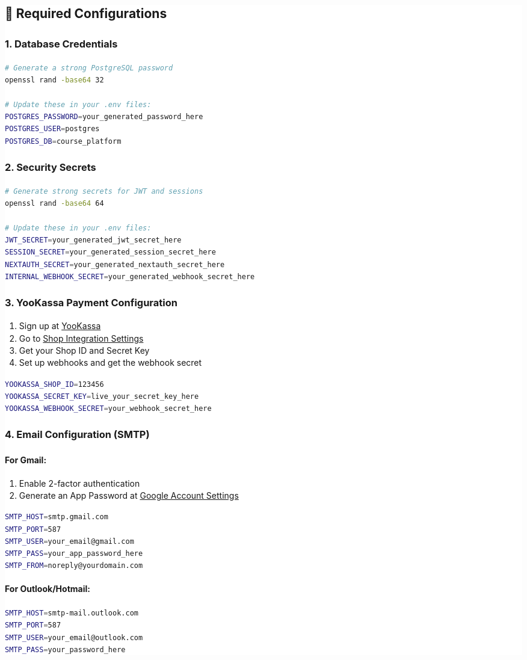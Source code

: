 ## 🔑 Required Configurations

### 1. Database Credentials
```bash
# Generate a strong PostgreSQL password
openssl rand -base64 32

# Update these in your .env files:
POSTGRES_PASSWORD=your_generated_password_here
POSTGRES_USER=postgres
POSTGRES_DB=course_platform
```

### 2. Security Secrets
```bash
# Generate strong secrets for JWT and sessions
openssl rand -base64 64

# Update these in your .env files:
JWT_SECRET=your_generated_jwt_secret_here
SESSION_SECRET=your_generated_session_secret_here
NEXTAUTH_SECRET=your_generated_nextauth_secret_here
INTERNAL_WEBHOOK_SECRET=your_generated_webhook_secret_here
```

### 3. YooKassa Payment Configuration
1. Sign up at [YooKassa](https://yookassa.ru/)
2. Go to [Shop Integration Settings](https://yookassa.ru/my/shop/integration)
3. Get your Shop ID and Secret Key
4. Set up webhooks and get the webhook secret

```bash
YOOKASSA_SHOP_ID=123456
YOOKASSA_SECRET_KEY=live_your_secret_key_here
YOOKASSA_WEBHOOK_SECRET=your_webhook_secret_here
```

### 4. Email Configuration (SMTP)

#### For Gmail:
1. Enable 2-factor authentication
2. Generate an App Password at [Google Account Settings](https://myaccount.google.com/apppasswords)

```bash
SMTP_HOST=smtp.gmail.com
SMTP_PORT=587
SMTP_USER=your_email@gmail.com
SMTP_PASS=your_app_password_here
SMTP_FROM=noreply@yourdomain.com
```

#### For Outlook/Hotmail:
```bash
SMTP_HOST=smtp-mail.outlook.com
SMTP_PORT=587
SMTP_USER=your_email@outlook.com
SMTP_PASS=your_password_here
```

